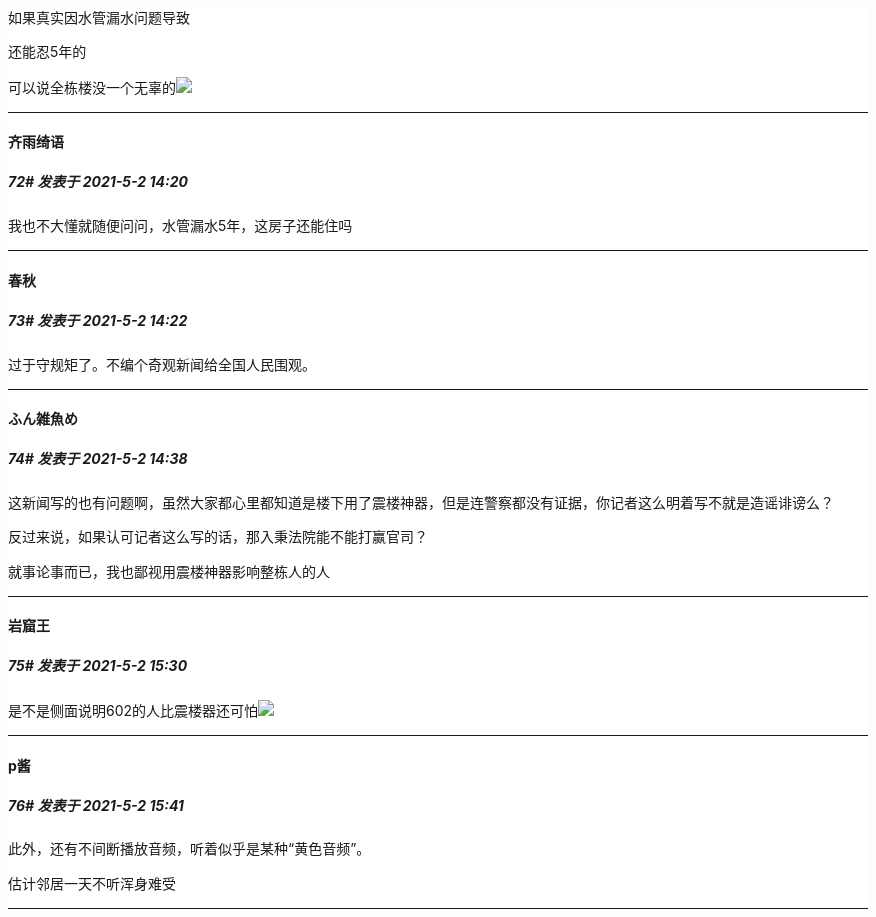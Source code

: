 如果真实因水管漏水问题导致

还能忍5年的

可以说全栋楼没一个无辜的<img src="https://static.saraba1st.com/image/smiley/face2017/067.png" referrerpolicy="no-referrer">


*****

####  齐雨绮语  
##### 72#       发表于 2021-5-2 14:20


我也不大懂就随便问问，水管漏水5年，这房子还能住吗


*****

####  春秋  
##### 73#       发表于 2021-5-2 14:22


过于守规矩了。不编个奇观新闻给全国人民围观。


*****

####  ふん雑魚め  
##### 74#       发表于 2021-5-2 14:38


这新闻写的也有问题啊，虽然大家都心里都知道是楼下用了震楼神器，但是连警察都没有证据，你记者这么明着写不就是造谣诽谤么？

反过来说，如果认可记者这么写的话，那入秉法院能不能打赢官司？


就事论事而已，我也鄙视用震楼神器影响整栋人的人


*****

####  岩窟王  
##### 75#       发表于 2021-5-2 15:30


是不是侧面说明602的人比震楼器还可怕<img src="https://static.saraba1st.com/image/smiley/face2017/067.png" referrerpolicy="no-referrer">


*****

####  p酱  
##### 76#       发表于 2021-5-2 15:41


此外，还有不间断播放音频，听着似乎是某种“黄色音频”。


估计邻居一天不听浑身难受


*****
